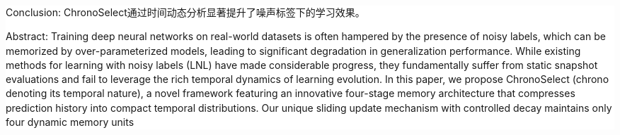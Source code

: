 Conclusion: ChronoSelect通过时间动态分析显著提升了噪声标签下的学习效果。

Abstract: Training deep neural networks on real-world datasets is often hampered by the
presence of noisy labels, which can be memorized by over-parameterized models,
leading to significant degradation in generalization performance. While
existing methods for learning with noisy labels (LNL) have made considerable
progress, they fundamentally suffer from static snapshot evaluations and fail
to leverage the rich temporal dynamics of learning evolution. In this paper, we
propose ChronoSelect (chrono denoting its temporal nature), a novel framework
featuring an innovative four-stage memory architecture that compresses
prediction history into compact temporal distributions. Our unique sliding
update mechanism with controlled decay maintains only four dynamic memory units
